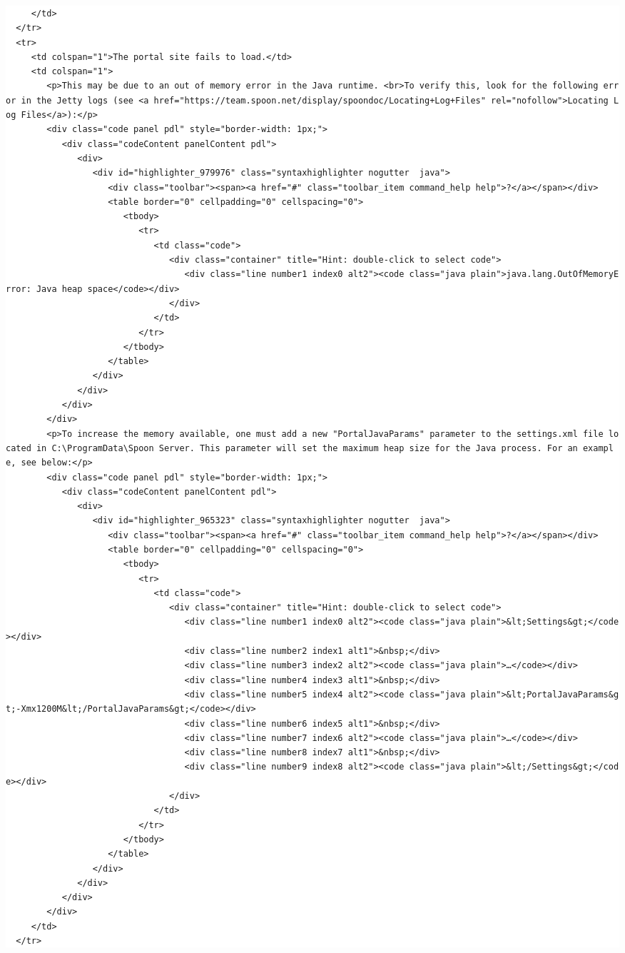          </td>
      </tr>
      <tr>
         <td colspan="1">The portal site fails to load.</td>
         <td colspan="1">
            <p>This may be due to an out of memory error in the Java runtime. <br>To verify this, look for the following error in the Jetty logs (see <a href="https://team.spoon.net/display/spoondoc/Locating+Log+Files" rel="nofollow">Locating Log Files</a>):</p>
            <div class="code panel pdl" style="border-width: 1px;">
               <div class="codeContent panelContent pdl">
                  <div>
                     <div id="highlighter_979976" class="syntaxhighlighter nogutter  java">
                        <div class="toolbar"><span><a href="#" class="toolbar_item command_help help">?</a></span></div>
                        <table border="0" cellpadding="0" cellspacing="0">
                           <tbody>
                              <tr>
                                 <td class="code">
                                    <div class="container" title="Hint: double-click to select code">
                                       <div class="line number1 index0 alt2"><code class="java plain">java.lang.OutOfMemoryError: Java heap space</code></div>
                                    </div>
                                 </td>
                              </tr>
                           </tbody>
                        </table>
                     </div>
                  </div>
               </div>
            </div>
            <p>To increase the memory available, one must add a new "PortalJavaParams" parameter to the settings.xml file located in C:\ProgramData\Spoon Server. This parameter will set the maximum heap size for the Java process. For an example, see below:</p>
            <div class="code panel pdl" style="border-width: 1px;">
               <div class="codeContent panelContent pdl">
                  <div>
                     <div id="highlighter_965323" class="syntaxhighlighter nogutter  java">
                        <div class="toolbar"><span><a href="#" class="toolbar_item command_help help">?</a></span></div>
                        <table border="0" cellpadding="0" cellspacing="0">
                           <tbody>
                              <tr>
                                 <td class="code">
                                    <div class="container" title="Hint: double-click to select code">
                                       <div class="line number1 index0 alt2"><code class="java plain">&lt;Settings&gt;</code></div>
                                       <div class="line number2 index1 alt1">&nbsp;</div>
                                       <div class="line number3 index2 alt2"><code class="java plain">…</code></div>
                                       <div class="line number4 index3 alt1">&nbsp;</div>
                                       <div class="line number5 index4 alt2"><code class="java plain">&lt;PortalJavaParams&gt;-Xmx1200M&lt;/PortalJavaParams&gt;</code></div>
                                       <div class="line number6 index5 alt1">&nbsp;</div>
                                       <div class="line number7 index6 alt2"><code class="java plain">…</code></div>
                                       <div class="line number8 index7 alt1">&nbsp;</div>
                                       <div class="line number9 index8 alt2"><code class="java plain">&lt;/Settings&gt;</code></div>
                                    </div>
                                 </td>
                              </tr>
                           </tbody>
                        </table>
                     </div>
                  </div>
               </div>
            </div>
         </td>
      </tr>
</table>